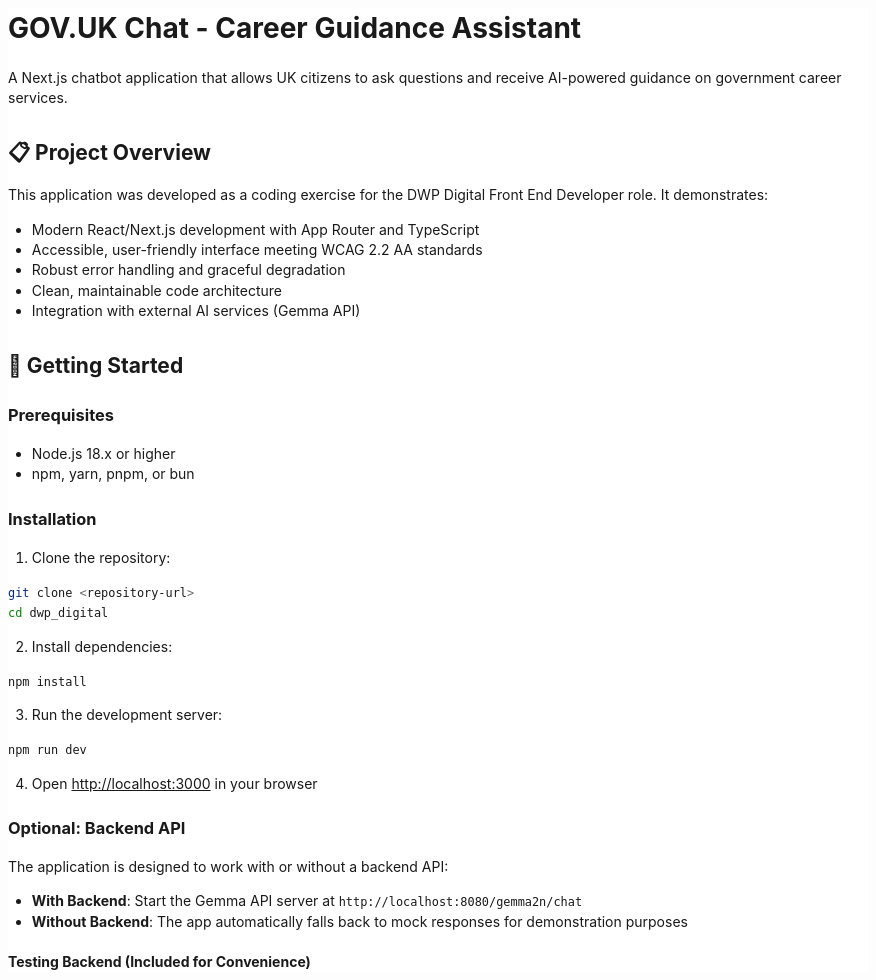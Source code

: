 # GOV.UK Chat - Career Guidance Assistant

A Next.js chatbot application that allows UK citizens to ask questions and receive AI-powered guidance on government career services.

## 📋 Project Overview

This application was developed as a coding exercise for the DWP Digital Front End Developer role. It demonstrates:

- Modern React/Next.js development with App Router and TypeScript
- Accessible, user-friendly interface meeting WCAG 2.2 AA standards
- Robust error handling and graceful degradation
- Clean, maintainable code architecture
- Integration with external AI services (Gemma API)

## 🚀 Getting Started

### Prerequisites

- Node.js 18.x or higher
- npm, yarn, pnpm, or bun

### Installation

1. Clone the repository:

```bash
git clone <repository-url>
cd dwp_digital
```

2. Install dependencies:

```bash
npm install
```

3. Run the development server:

```bash
npm run dev
```

4. Open [http://localhost:3000](http://localhost:3000) in your browser

### Optional: Backend API

The application is designed to work with or without a backend API:

- **With Backend**: Start the Gemma API server at `http://localhost:8080/gemma2n/chat`
- **Without Backend**: The app automatically falls back to mock responses for demonstration purposes

#### Testing Backend (Included for Convenience)

